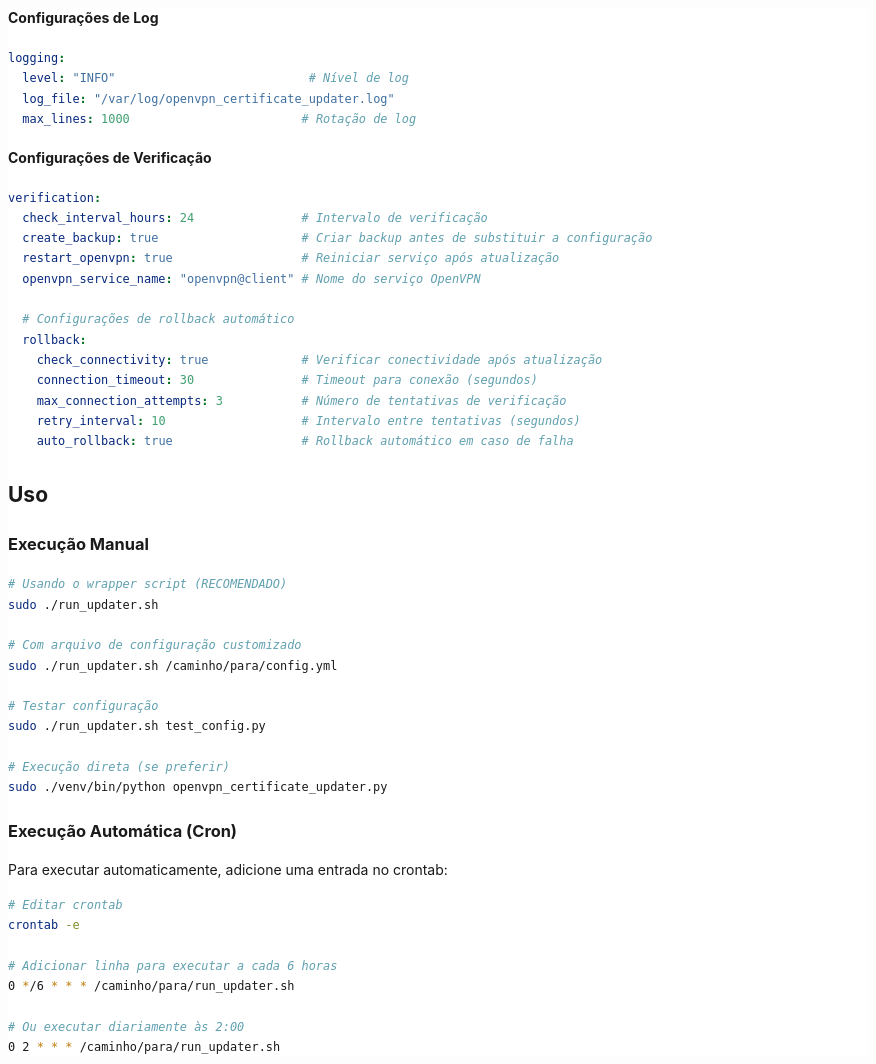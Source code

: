 #### Configurações de Log
```yaml
logging:
  level: "INFO"                           # Nível de log
  log_file: "/var/log/openvpn_certificate_updater.log"
  max_lines: 1000                        # Rotação de log
```

#### Configurações de Verificação
```yaml
verification:
  check_interval_hours: 24               # Intervalo de verificação
  create_backup: true                    # Criar backup antes de substituir a configuração
  restart_openvpn: true                  # Reiniciar serviço após atualização
  openvpn_service_name: "openvpn@client" # Nome do serviço OpenVPN
  
  # Configurações de rollback automático
  rollback:
    check_connectivity: true             # Verificar conectividade após atualização
    connection_timeout: 30               # Timeout para conexão (segundos)
    max_connection_attempts: 3           # Número de tentativas de verificação
    retry_interval: 10                   # Intervalo entre tentativas (segundos)
    auto_rollback: true                  # Rollback automático em caso de falha
```

## Uso

### Execução Manual
```bash
# Usando o wrapper script (RECOMENDADO)
sudo ./run_updater.sh

# Com arquivo de configuração customizado
sudo ./run_updater.sh /caminho/para/config.yml

# Testar configuração
sudo ./run_updater.sh test_config.py

# Execução direta (se preferir)
sudo ./venv/bin/python openvpn_certificate_updater.py
```

### Execução Automática (Cron)

Para executar automaticamente, adicione uma entrada no crontab:

```bash
# Editar crontab
crontab -e

# Adicionar linha para executar a cada 6 horas
0 */6 * * * /caminho/para/run_updater.sh

# Ou executar diariamente às 2:00
0 2 * * * /caminho/para/run_updater.sh
```

